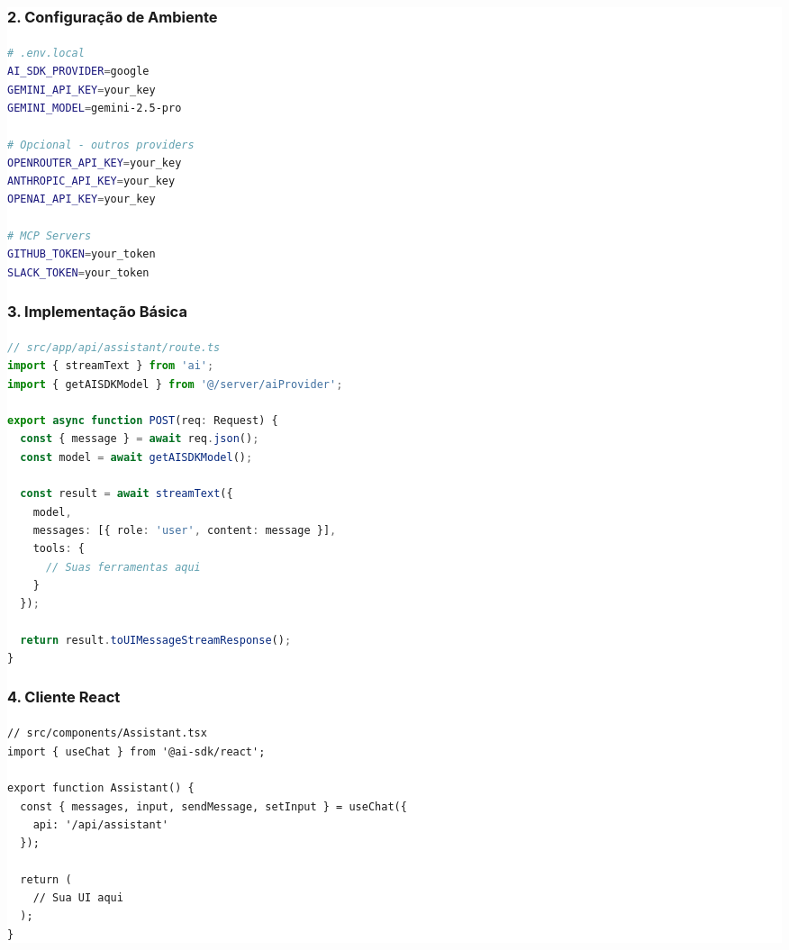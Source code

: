 ### 2. Configuração de Ambiente

```bash
# .env.local
AI_SDK_PROVIDER=google
GEMINI_API_KEY=your_key
GEMINI_MODEL=gemini-2.5-pro

# Opcional - outros providers
OPENROUTER_API_KEY=your_key
ANTHROPIC_API_KEY=your_key
OPENAI_API_KEY=your_key

# MCP Servers
GITHUB_TOKEN=your_token
SLACK_TOKEN=your_token
```

### 3. Implementação Básica

```typescript
// src/app/api/assistant/route.ts
import { streamText } from 'ai';
import { getAISDKModel } from '@/server/aiProvider';

export async function POST(req: Request) {
  const { message } = await req.json();
  const model = await getAISDKModel();

  const result = await streamText({
    model,
    messages: [{ role: 'user', content: message }],
    tools: {
      // Suas ferramentas aqui
    }
  });

  return result.toUIMessageStreamResponse();
}
```

### 4. Cliente React

```tsx
// src/components/Assistant.tsx
import { useChat } from '@ai-sdk/react';

export function Assistant() {
  const { messages, input, sendMessage, setInput } = useChat({
    api: '/api/assistant'
  });

  return (
    // Sua UI aqui
  );
}
```
